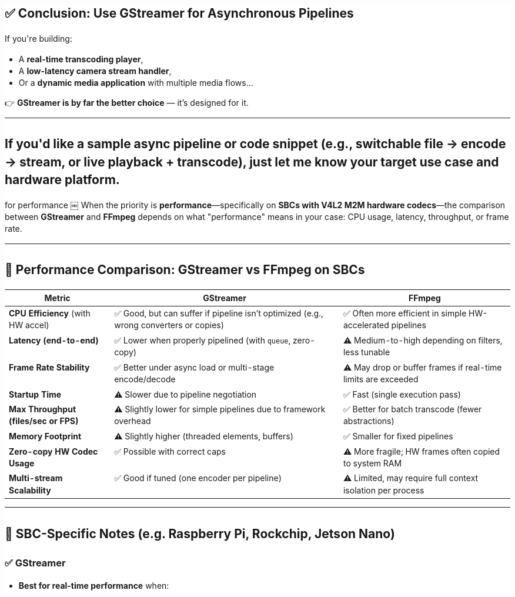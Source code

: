 
## ✅ Conclusion: Use **GStreamer** for Asynchronous Pipelines

If you're building:

* A **real-time transcoding player**,
* A **low-latency camera stream handler**,
* Or a **dynamic media application** with multiple media flows...

👉 **GStreamer is by far the better choice** — it’s designed for it.

---

If you'd like a sample async pipeline or code snippet (e.g., switchable file → encode → stream, or live playback + transcode), just let me know your target use case and hardware platform.
--------------------------------------------------------------------------
for performance
￼
When the priority is **performance**—specifically on **SBCs with V4L2 M2M hardware codecs**—the comparison between **GStreamer** and **FFmpeg** depends on what "performance" means in your case: CPU usage, latency, throughput, or frame rate.

---

## 🧪 Performance Comparison: GStreamer vs FFmpeg on SBCs

| Metric                                | **GStreamer**                                                                         | **FFmpeg**                                                    |
| ------------------------------------- | ------------------------------------------------------------------------------------- | ------------------------------------------------------------- |
| **CPU Efficiency** (with HW accel)    | ✅ Good, but can suffer if pipeline isn’t optimized (e.g., wrong converters or copies) | ✅ Often more efficient in simple HW-accelerated pipelines     |
| **Latency (end-to-end)**              | ✅ Lower when properly pipelined (with `queue`, zero-copy)                             | ⚠️ Medium-to-high depending on filters, less tunable          |
| **Frame Rate Stability**              | ✅ Better under async load or multi-stage encode/decode                                | ⚠️ May drop or buffer frames if real-time limits are exceeded |
| **Startup Time**                      | ⚠️ Slower due to pipeline negotiation                                                 | ✅ Fast (single execution pass)                                |
| **Max Throughput (files/sec or FPS)** | ⚠️ Slightly lower for simple pipelines due to framework overhead                      | ✅ Better for batch transcode (fewer abstractions)             |
| **Memory Footprint**                  | ⚠️ Slightly higher (threaded elements, buffers)                                       | ✅ Smaller for fixed pipelines                                 |
| **Zero-copy HW Codec Usage**          | ✅ Possible with correct caps                                                          | ⚠️ More fragile; HW frames often copied to system RAM         |
| **Multi-stream Scalability**          | ✅ Good if tuned (one encoder per pipeline)                                            | ⚠️ Limited, may require full context isolation per process    |

---

## 🔧 SBC-Specific Notes (e.g. Raspberry Pi, Rockchip, Jetson Nano)

### ✅ GStreamer

* **Best for real-time performance** when:
